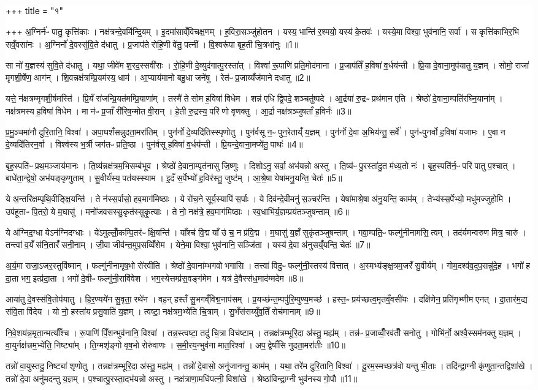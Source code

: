 +++
title = "१"

+++
अ॒ग्निर्न॑ᳶ पातु॒ कृत्ति॑काः । नक्ष॑त्रन्दे॒वमि॑न्द्रि॒यम् । इ॒दमा॑साव्ँविचक्ष॒णम् । ह॒विरा॒सञ्जु॑होतन । यस्य॒ भान्ति॑ र॒श्मयो॒ यस्य॑ के॒तवः॑ । यस्ये॒मा विश्वा॒ भुव॑नानि॒ सर्वा॑ । स कृत्ति॑काभिर॒भि सव्ँ॒वसा॑नः । अ॒ग्निर्नो॑ दे॒वस्सु॑वि॒ते द॑धातु । प्र॒जाप॑ते रोहि॒णी वे॑तु॒ पत्नी॑ । वि॒श्वरू॑पा बृह॒ती चि॒त्रभा॑नुः ॥1॥

सा नो॑ य॒ज्ञस्य॑ सुवि॒ते द॑धातु । यथा॒ जीवे॑म श॒रद॒स्सवी॑राः । रो॒हि॒णी दे॒व्युद॑गात्पु॒रस्ता॑त् । विश्वा॑ रू॒पाणि॑ प्रति॒मोद॑माना । प्र॒जाप॑तिँ ह॒विषा॑ व॒र्धय॑न्ती । प्रि॒या दे॒वाना॒मुप॑यातु य॒ज्ञम् । सोमो॒ राजा॑ मृगशी॒र्षेण॒ आग॑न् । शि॒वन्नक्ष॑त्रम्प्रि॒यम॑स्य॒ धाम॑ । आ॒प्याय॑मानो बहु॒धा जने॑षु । रेत॑ᳶ प्र॒जाय्यँज॑माने दधातु ॥2॥

यत्ते॒ न॑क्षत्रम्मृगशी॒र्षमस्ति॑ । प्रि॒यँ रा॑जन्प्रि॒यत॑मम्प्रि॒याणा॑म् । तस्मै॑ ते सोम ह॒विषा॑ विधेम । शन्न॑ एधि द्वि॒पदे॒ शञ्चतु॑ष्पदे । आ॒र्द्रया॑ रु॒द्रᳶ प्रथ॑मान एति । श्रेष्ठो॑ दे॒वाना॒म्पति॑रघ्नि॒याना॑म् । नक्ष॑त्रमस्य ह॒विषा॑ विधेम । मा न॑ᳶ प्र॒जाँ री॑रिष॒न्मोत वी॒रान् । हे॒ती रु॒द्रस्य॒ परि॑ णो वृणक्तु । आ॒र्द्रा नक्ष॑त्रञ्जुषताँ ह॒विर्नः॑ ॥3॥

प्र॒मु॒ञ्चमा॑नौ दुरि॒तानि॒ विश्वा॑ । अपा॒घशँ॑सन्नुदता॒मरा॑तिम् । पुन॑र्नो दे॒व्यदि॑तिस्स्पृणोतु । पुन॑र्वसू न॒ᳶ पुन॒रेताय्ँ॑ य॒ज्ञम् । पुन॑र्नो दे॒वा अ॒भिय॑न्तु॒ सर्वे॑ । पुन॑ᳶपुनर्वो ह॒विषा॑ यजामः । ए॒वा न दे॒व्यदि॑तिरन॒र्वा । विश्व॑स्य भ॒र्त्री जग॑तᳶ प्रति॒ष्ठा । पुन॑र्वसू ह॒विषा॑ व॒र्धय॑न्ती । प्रि॒यन्दे॒वाना॒मप्ये॑तु॒ पाथः॑ ॥4॥

बृह॒स्पति॑ᳶ प्रथ॒मञ्जाय॑मानः । ति॒ष्य॑न्नक्ष॑त्रम॒भिसम्ब॑भूव । श्रेष्ठो॑ दे॒वाना॒म्पृत॑नासु जि॒ष्णुः । दिशोऽनु॒ सर्वा॒ अभ॑यन्नो अस्तु । ति॒ष्य॑ᳶ पु॒रस्ता॑दु॒त म॑ध्य॒तो नः॑ । बृह॒स्पति॑र्न॒ᳶ परि॑ पातु प॒श्चात् । बाधे॑ता॒न्द्वेषो॒ अभ॑यङ्कृणुताम् । सु॒वीर्य॑स्य॒ पत॑यस्स्याम । इ॒दँ स॒र्पेभ्यो॑ ह॒विर॑स्तु॒ जुष्ट॑म् । आ॒श्रे॒षा येषा॑मनु॒यन्ति॒ चेतः॑ ॥5॥

ये अ॒न्तरि॑क्षम्पृथि॒वीङ्क्षि॒यन्ति॑ । ते न॑स्स॒र्पासो॒ हव॒माग॑मिष्ठाः । ये रो॑च॒ने सूर्य॒स्यापि॑ स॒र्पाः । ये दिव॑न्दे॒वीमनु॑ स॒ञ्चर॑न्ति । येषा॑माश्रे॒षा अ॑नु॒यन्ति॒ काम॑म् । तेभ्य॑स्स॒र्पेभ्यो॒ मधु॑मज्जुहोमि । उप॑हूताᳶ पि॒तरो॒ ये म॒घासु॑ । मनो॑जवसस्सु॒कृत॑स्सुकृ॒त्याः । ते नो॒ नक्ष॑त्रे॒ हव॒माग॑मिष्ठाः । स्व॒धाभि॑र्य॒ज्ञम्प्रय॑तञ्जुषन्ताम् ॥6॥

ये अ॑ग्निद॒ग्धा येऽन॑ग्निदग्धाः । ये॑ऽमुल्लोँ॒कम्पि॒तर॑ᳶ क्षि॒यन्ति॑ । याँश्च॑ वि॒द्म याँ उ॑ च॒ न प्र॑वि॒द्म । म॒घासु॑ य॒ज्ञँ सुकृ॑तञ्जुषन्ताम् । गवा॒म्पति॒ᳶ फल्गु॑नीनामसि॒ त्वम् । तद॑र्यमन्वरुण मित्र॒ चारु॑ । तन्त्वा॑ व॒यँ स॑नि॒तारँ॑ सनी॒नाम् । जी॒वा जीव॑न्त॒मुप॒सव्विँ॑शेम । येने॒मा विश्वा॒ भुव॑नानि॒ सञ्जि॑ता । यस्य॑ दे॒वा अ॑नुसय्ँ॒यन्ति॒ चेतः॑ ॥7॥

अ॒र्य॒मा राजा॒ऽजर॒स्तुवि॑ष्मान् । फल्गु॑नीनामृष॒भो रो॑रवीति । श्रेष्ठो॑ दे॒वाना॑म्भगवो भगासि । तत्त्वा॑ विदु॒ᳶ फल्गु॑नी॒स्तस्य॑ वित्तात् । अ॒स्मभ्य॑ङ्क्ष॒त्रम॒जरँ॑ सु॒वीर्य॑म् । गोम॒दश्व॑व॒दुप॒सन्नु॑दे॒ह । भगो॑ ह दा॒ता भग॒ इत्प्र॑दा॒ता । भगो॑ दे॒वीᳶ फल्गु॑नी॒रावि॑वेश । भग॒स्येत्तम्प्र॑स॒वङ्ग॑मेम । यत्र॑ दे॒वैस्स॑ध॒माद॑म्मदेम ॥8॥

आया॑तु दे॒वस्स॑वि॒तोप॑यातु । हि॒र॒ण्यये॑न सु॒वृता॒ रथे॑न । वह॒न् हस्तँ॑ सु॒भगव्ँ॑विद्म॒नाप॑सम् । प्र॒यच्छ॑न्त॒म्पपु॑रि॒म्पुण्य॒मच्छ॑ । हस्त॒ᳶ प्रय॑च्छत्व॒मृतव्ँ॒वसी॑यः । दक्षि॑णेन॒ प्रति॑गृभ्णीम एनत् । दा॒तार॑म॒द्य स॑वि॒ता वि॑देय । यो नो॒ हस्ता॑य प्रसु॒वाति॑ य॒ज्ञम् । त्वष्टा॒ नक्ष॑त्रम॒भ्ये॑ति चि॒त्राम् । सु॒भँस॑सय्युँव॒तिँ रोच॑मानाम् ॥9॥

नि॒वे॒शय॑न्न॒मृता॒न्मर्त्याँ॑श्च । रू॒पाणि॑ पिँ॒शन्भुव॑नानि॒ विश्वा॑ । तन्न॒स्त्वष्टा॒ तदु॑ चि॒त्रा विच॑ष्टाम् । तन्नक्ष॑त्रम्भूरि॒दा अ॑स्तु॒ मह्य॑म् । तन्न॑ᳶ प्र॒जाव्वीँ॒रव॑तीँ सनोतु । गोभि॑र्नो॒ अश्वै॒स्सम॑नक्तु य॒ज्ञम् । वा॒युर्नक्ष॑त्त्रम॒भ्ये॑ति॒ निष्ट्या॑म् । ति॒ग्मशृ॑ङ्गो वृष॒भो रोरु॑वाणः । स॒मी॒रय॒न्भुव॑ना मात॒रिश्वा॑ । अप॒ द्वेषाँ॑सि नुदता॒मरा॑तीः ॥10॥

तन्नो॑ वा॒युस्तदु॒ निष्ट्या॑ शृणोतु । तन्नक्ष॑त्रम्भूरि॒दा अ॑स्तु॒ मह्य॑म् । तन्नो॑ दे॒वासो॒ अनु॑जानन्तु॒ काम॑म् । यथा॒ तरे॑म दुरि॒तानि॒ विश्वा॑ । दू॒रम॒स्मच्छत्र॑वो यन्तु भी॒ताः । तदि॑न्द्रा॒ग्नी कृ॑णुता॒न्तद्विशा॑खे । तन्नो॑ दे॒वा अनु॑मदन्तु य॒ज्ञम् । प॒श्चात्पु॒रस्ता॒दभ॑यन्नो अस्तु । नक्ष॑त्राणा॒मधि॑पत्नी॒ विशा॑खे । श्रेष्ठा॑विन्द्रा॒ग्नी भुव॑नस्य गो॒पौ ॥11॥
